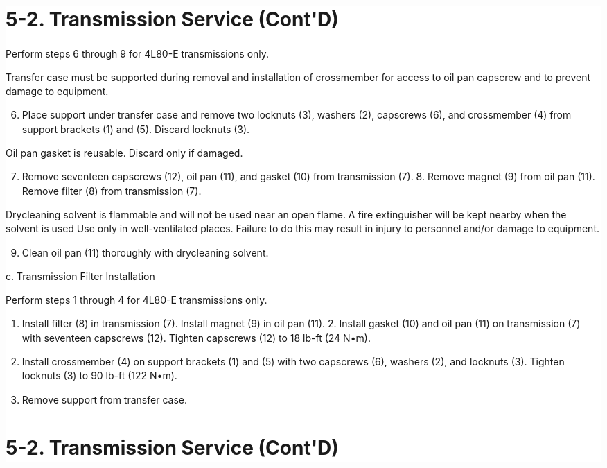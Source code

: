 # 5-2. Transmission Service (Cont'D)

Perform steps 6 through 9 for 4L80-E transmissions only.

Transfer case must be supported during removal and installation of crossmember for access to oil pan capscrew and to prevent damage to equipment.

6. Place support under transfer case and remove two locknuts (3), washers (2), capscrews (6), and crossmember (4) from support brackets (1) and (5). Discard locknuts (3). 

Oil pan gasket is reusable. Discard only if damaged.

7. Remove seventeen capscrews (12), oil pan (11), and gasket (10) from transmission (7). 8. Remove magnet (9) from oil pan (11). Remove filter (8) from transmission (7).

Drycleaning solvent is flammable and will not be used near an open flame. A fire extinguisher will be kept nearby when the solvent is used Use only in well-ventilated places. Failure to do this may result in injury to personnel and/or damage to equipment.

9. Clean oil pan (11) thoroughly with drycleaning solvent.

c. Transmission Filter Installation

Perform steps 1 through 4 for 4L80-E transmissions only. 

1. Install filter (8) in transmission (7). Install magnet (9) in oil pan (11). 2. Install gasket (10) and oil pan (11) on transmission (7) with seventeen capscrews (12). Tighten capscrews (12) to 18 lb-ft (24 N•m).

3. Install crossmember (4) on support brackets (1) and (5) with two capscrews (6), washers (2), and locknuts (3). Tighten locknuts (3) to 90 lb-ft (122 N•m).

4. Remove support from transfer case.

# 5-2. Transmission Service (Cont'D)
